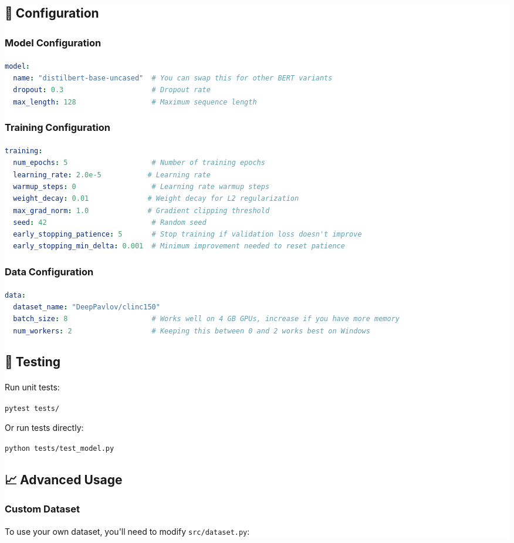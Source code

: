## 🔧 Configuration

### Model Configuration

```yaml
model:
  name: "distilbert-base-uncased"  # You can swap this for other BERT variants
  dropout: 0.3                     # Dropout rate
  max_length: 128                  # Maximum sequence length
```

### Training Configuration

```yaml
training:
  num_epochs: 5                    # Number of training epochs
  learning_rate: 2.0e-5           # Learning rate
  warmup_steps: 0                  # Learning rate warmup steps
  weight_decay: 0.01              # Weight decay for L2 regularization
  max_grad_norm: 1.0              # Gradient clipping threshold
  seed: 42                         # Random seed
  early_stopping_patience: 5       # Stop training if validation loss doesn't improve
  early_stopping_min_delta: 0.001  # Minimum improvement needed to reset patience
```

### Data Configuration

```yaml
data:
  dataset_name: "DeepPavlov/clinc150"
  batch_size: 8                    # Works well on 4 GB GPUs, increase if you have more memory
  num_workers: 2                   # Keeping this between 0 and 2 works best on Windows
```

## 🧪 Testing

Run unit tests:

```bash
pytest tests/
```

Or run tests directly:

```bash
python tests/test_model.py
```

## 📈 Advanced Usage

### Custom Dataset

To use your own dataset, you'll need to modify `src/dataset.py`:
